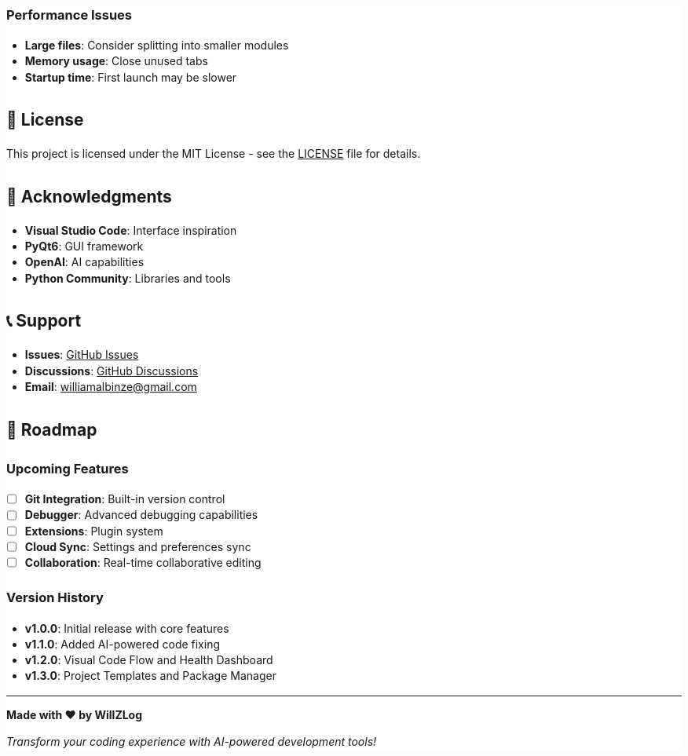 ### Performance Issues
- **Large files**: Consider splitting into smaller modules
- **Memory usage**: Close unused tabs
- **Startup time**: First launch may be slower

## 📄 License

This project is licensed under the MIT License - see the [LICENSE](LICENSE) file for details.

## 🙏 Acknowledgments

- **Visual Studio Code**: Interface inspiration
- **PyQt6**: GUI framework
- **OpenAI**: AI capabilities
- **Python Community**: Libraries and tools

## 📞 Support

- **Issues**: [GitHub Issues](https://github.com/WillZLog/BasicIDE/issues)
- **Discussions**: [GitHub Discussions](https://github.com/WillZLog/BasicIDE/discussions)
- **Email**: williamalbinze@gmail.com
## 🚀 Roadmap

### Upcoming Features
- [ ] **Git Integration**: Built-in version control
- [ ] **Debugger**: Advanced debugging capabilities
- [ ] **Extensions**: Plugin system
- [ ] **Cloud Sync**: Settings and preferences sync
- [ ] **Collaboration**: Real-time collaborative editing

### Version History
- **v1.0.0**: Initial release with core features
- **v1.1.0**: Added AI-powered code fixing
- **v1.2.0**: Visual Code Flow and Health Dashboard
- **v1.3.0**: Project Templates and Package Manager

---

**Made with ❤️ by WillZLog**

*Transform your coding experience with AI-powered development tools!* 
